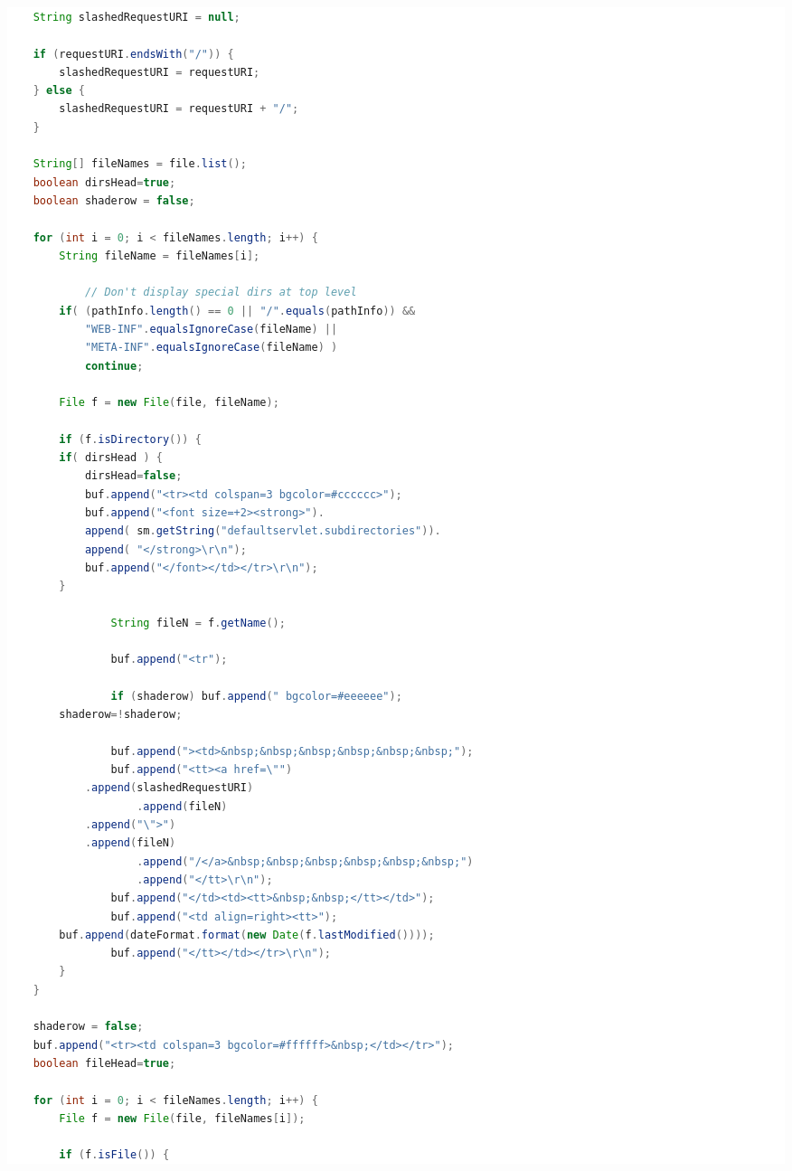 ```java
	String slashedRequestURI = null;

	if (requestURI.endsWith("/")) {
	    slashedRequestURI = requestURI;
	} else {
	    slashedRequestURI = requestURI + "/";
	}

	String[] fileNames = file.list();
	boolean dirsHead=true;
	boolean shaderow = false;

	for (int i = 0; i < fileNames.length; i++) {
	    String fileName = fileNames[i];

            // Don't display special dirs at top level
	    if( (pathInfo.length() == 0 || "/".equals(pathInfo)) &&
     		"WEB-INF".equalsIgnoreCase(fileName) ||
 	    	"META-INF".equalsIgnoreCase(fileName) )
    		continue;

	    File f = new File(file, fileName);

	    if (f.isDirectory()) {
		if( dirsHead ) {
		    dirsHead=false;
		    buf.append("<tr><td colspan=3 bgcolor=#cccccc>");
		    buf.append("<font size=+2><strong>").
			append( sm.getString("defaultservlet.subdirectories")).
			append( "</strong>\r\n");
		    buf.append("</font></td></tr>\r\n");
		}

                String fileN = f.getName();

                buf.append("<tr");

                if (shaderow) buf.append(" bgcolor=#eeeeee");
		shaderow=!shaderow;
		
                buf.append("><td>&nbsp;&nbsp;&nbsp;&nbsp;&nbsp;&nbsp;");
                buf.append("<tt><a href=\"")
		    .append(slashedRequestURI)
                    .append(fileN)
		    .append("\">")
		    .append(fileN)
                    .append("/</a>&nbsp;&nbsp;&nbsp;&nbsp;&nbsp;&nbsp;")
                    .append("</tt>\r\n");
                buf.append("</td><td><tt>&nbsp;&nbsp;</tt></td>");
                buf.append("<td align=right><tt>");
		buf.append(dateFormat.format(new Date(f.lastModified())));
                buf.append("</tt></td></tr>\r\n");
	    }
	}

	shaderow = false;
	buf.append("<tr><td colspan=3 bgcolor=#ffffff>&nbsp;</td></tr>");
	boolean fileHead=true;
	
	for (int i = 0; i < fileNames.length; i++) {
	    File f = new File(file, fileNames[i]);

	    if (f.isFile()) {
```